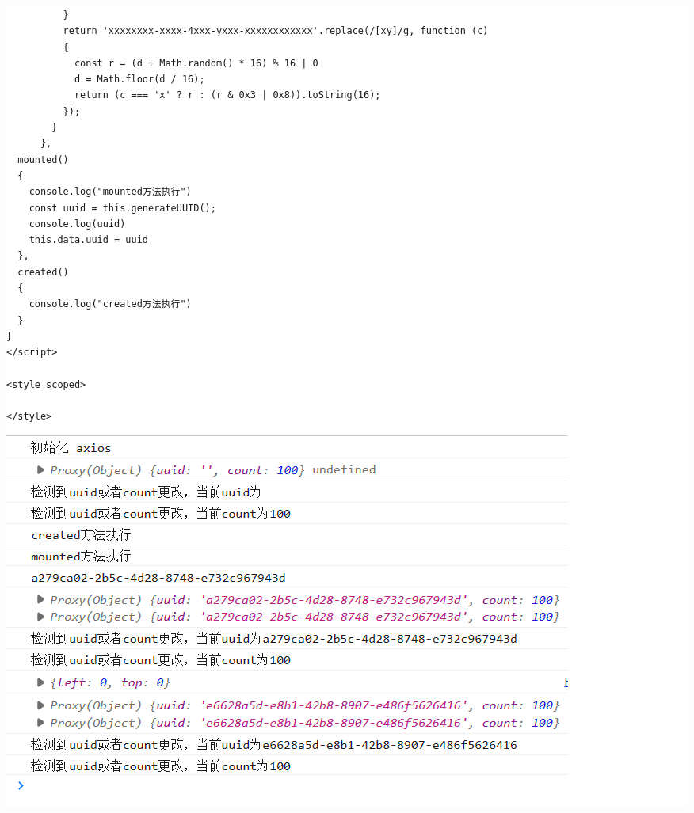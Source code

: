 ```vue
          }
          return 'xxxxxxxx-xxxx-4xxx-yxxx-xxxxxxxxxxxx'.replace(/[xy]/g, function (c)
          {
            const r = (d + Math.random() * 16) % 16 | 0
            d = Math.floor(d / 16);
            return (c === 'x' ? r : (r & 0x3 | 0x8)).toString(16);
          });
        }
      },
  mounted()
  {
    console.log("mounted方法执行")
    const uuid = this.generateUUID();
    console.log(uuid)
    this.data.uuid = uuid
  },
  created()
  {
    console.log("created方法执行")
  }
}
</script>

<style scoped>

</style>
```





![image-20230625133051829](img/vue学习笔记/image-20230625133051829.png)
